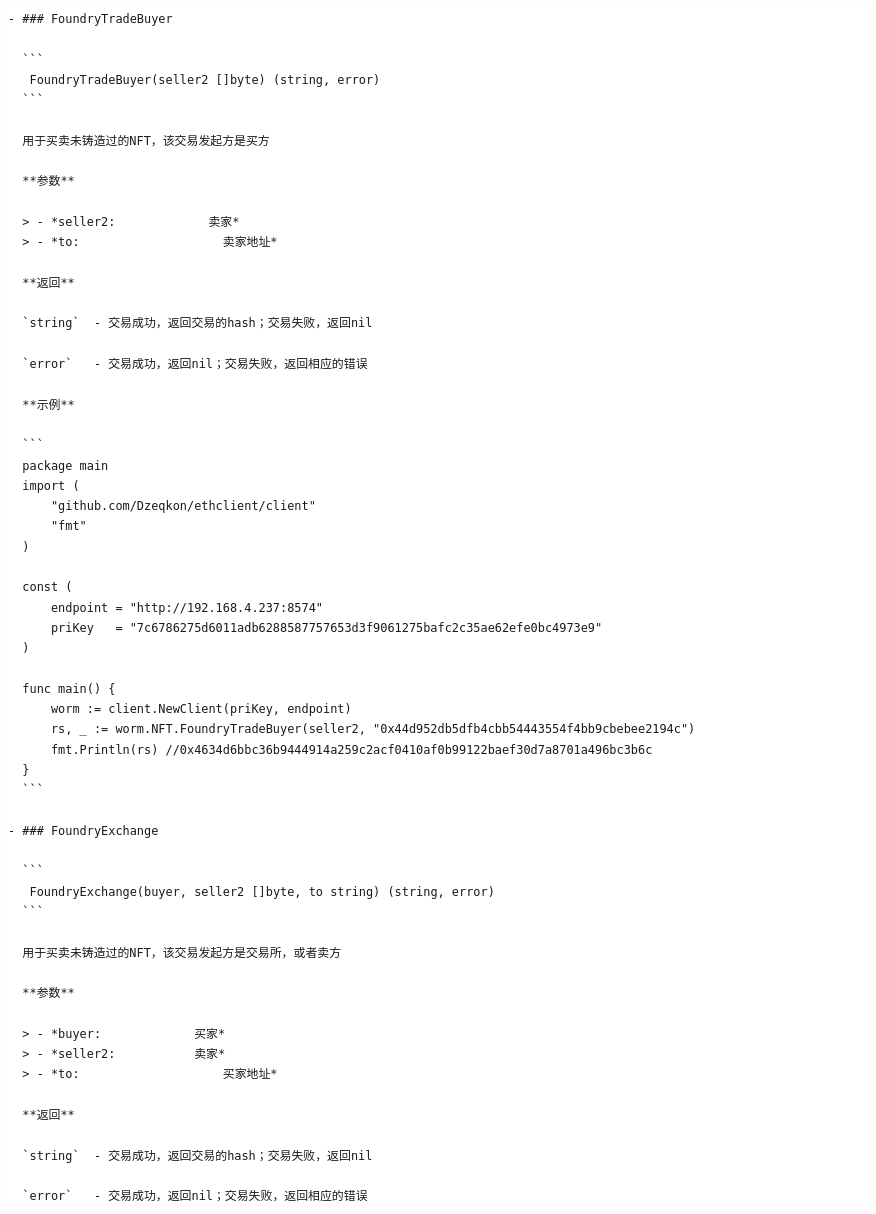     - ### FoundryTradeBuyer
    
      ```
       FoundryTradeBuyer(seller2 []byte) (string, error)
      ```
    
      用于买卖未铸造过的NFT，该交易发起方是买方
    
      **参数**
    
      > - *seller2:             卖家*
      > - *to:                    卖家地址*
    
      **返回**
    
      `string`  - 交易成功，返回交易的hash；交易失败，返回nil
    
      `error`   - 交易成功，返回nil；交易失败，返回相应的错误
    
      **示例**
    
      ```
      package main
      import (
          "github.com/Dzeqkon/ethclient/client"
          "fmt"
      )
      
      const (
          endpoint = "http://192.168.4.237:8574"
          priKey   = "7c6786275d6011adb6288587757653d3f9061275bafc2c35ae62efe0bc4973e9"
      )
    
      func main() {
          worm := client.NewClient(priKey, endpoint)
          rs, _ := worm.NFT.FoundryTradeBuyer(seller2, "0x44d952db5dfb4cbb54443554f4bb9cbebee2194c")
          fmt.Println(rs) //0x4634d6bbc36b9444914a259c2acf0410af0b99122baef30d7a8701a496bc3b6c
      }
      ```
      
    - ### FoundryExchange
    
      ```
       FoundryExchange(buyer, seller2 []byte, to string) (string, error)
      ```

      用于买卖未铸造过的NFT，该交易发起方是交易所，或者卖方

      **参数**

      > - *buyer:             买家*
      > - *seller2:           卖家*
      > - *to:                    买家地址*

      **返回**
    
      `string`  - 交易成功，返回交易的hash；交易失败，返回nil
    
      `error`   - 交易成功，返回nil；交易失败，返回相应的错误
    